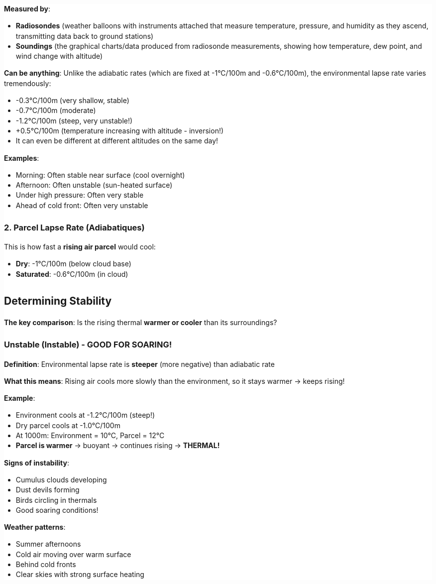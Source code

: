 **Measured by**:
- **Radiosondes** (weather balloons with instruments attached that measure temperature, pressure, and humidity as they ascend, transmitting data back to ground stations)
- **Soundings** (the graphical charts/data produced from radiosonde measurements, showing how temperature, dew point, and wind change with altitude)

**Can be anything**: Unlike the adiabatic rates (which are fixed at -1°C/100m and -0.6°C/100m), the environmental lapse rate varies tremendously:
- -0.3°C/100m (very shallow, stable)
- -0.7°C/100m (moderate)
- -1.2°C/100m (steep, very unstable!)
- +0.5°C/100m (temperature increasing with altitude - inversion!)
- It can even be different at different altitudes on the same day!

**Examples**:
- Morning: Often stable near surface (cool overnight)
- Afternoon: Often unstable (sun-heated surface)
- Under high pressure: Often very stable
- Ahead of cold front: Often very unstable

### 2. Parcel Lapse Rate (Adiabatiques)

This is how fast a **rising air parcel** would cool:
- **Dry**: -1°C/100m (below cloud base)
- **Saturated**: -0.6°C/100m (in cloud)

## Determining Stability

**The key comparison**: Is the rising thermal **warmer or cooler** than its surroundings?

### Unstable (Instable) - GOOD FOR SOARING!

**Definition**: Environmental lapse rate is **steeper** (more negative) than adiabatic rate

**What this means**: Rising air cools more slowly than the environment, so it stays warmer → keeps rising!

**Example**:
- Environment cools at -1.2°C/100m (steep!)
- Dry parcel cools at -1.0°C/100m
- At 1000m: Environment = 10°C, Parcel = 12°C
- **Parcel is warmer** → buoyant → continues rising → **THERMAL!**

**Signs of instability**:
- Cumulus clouds developing
- Dust devils forming
- Birds circling in thermals
- Good soaring conditions!

**Weather patterns**:
- Summer afternoons
- Cold air moving over warm surface
- Behind cold fronts
- Clear skies with strong surface heating
